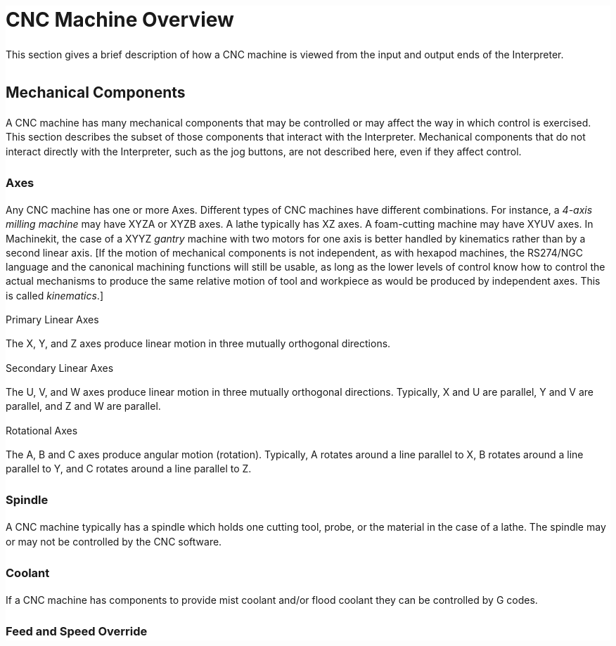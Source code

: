 CNC Machine Overview
====================

<span id="cha:cnc-machine-overview"></span>

This section gives a brief description of how a CNC machine is viewed from the input and output ends of the Interpreter.

Mechanical Components
---------------------

A CNC machine has many mechanical components that may be controlled or may affect the way in which control is exercised. This section describes the subset of those components that interact with the Interpreter. Mechanical components that do not interact directly with the Interpreter, such as the jog buttons, are not described here, even if they affect control.

### Axes

Any CNC machine has one or more Axes. Different types of CNC machines have different combinations. For instance, a *4-axis milling machine* may have XYZA or XYZB axes. A lathe typically has XZ axes. A foam-cutting machine may have XYUV axes. In Machinekit, the case of a XYYZ *gantry* machine with two motors for one axis is better handled by kinematics rather than by a second linear axis. <span class="footnote">
\[If the motion of mechanical components is not independent, as with hexapod machines, the RS274/NGC language and the canonical machining functions will still be usable, as long as the lower levels of control know how to control the actual mechanisms to produce the same relative motion of tool and workpiece as would be produced by independent axes. This is called *kinematics*.\]
</span>

Primary Linear Axes

The X, Y, and Z axes produce linear motion in three mutually orthogonal directions.

Secondary Linear Axes

The U, V, and W axes produce linear motion in three mutually orthogonal directions. Typically, X and U are parallel, Y and V are parallel, and Z and W are parallel.

Rotational Axes

The A, B and C axes produce angular motion (rotation). Typically, A rotates around a line parallel to X, B rotates around a line parallel to Y, and C rotates around a line parallel to Z.

### Spindle

A CNC machine typically has a spindle which holds one cutting tool, probe, or the material in the case of a lathe. The spindle may or may not be controlled by the CNC software.

### Coolant

If a CNC machine has components to provide mist coolant and/or flood coolant they can be controlled by G codes.

### Feed and Speed Override <span id="sub:Feed-and-Speed"></span>
